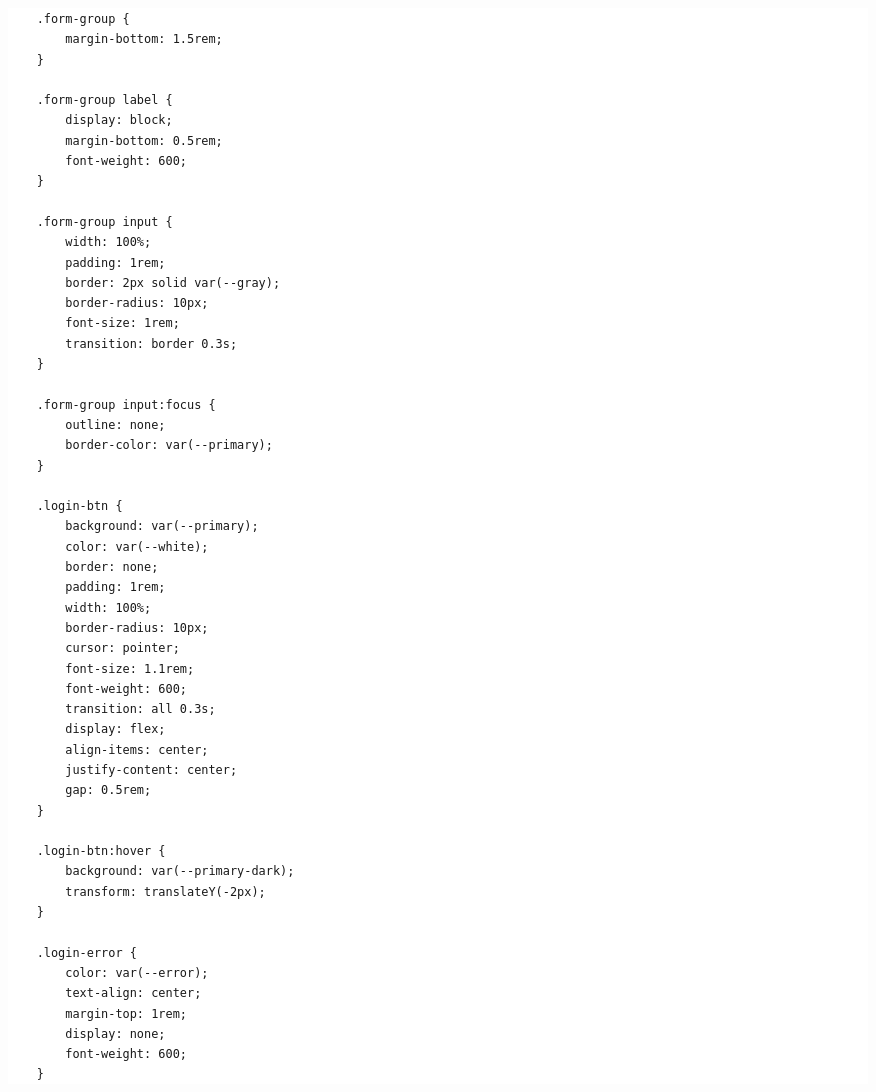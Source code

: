         .form-group {
            margin-bottom: 1.5rem;
        }

        .form-group label {
            display: block;
            margin-bottom: 0.5rem;
            font-weight: 600;
        }

        .form-group input {
            width: 100%;
            padding: 1rem;
            border: 2px solid var(--gray);
            border-radius: 10px;
            font-size: 1rem;
            transition: border 0.3s;
        }

        .form-group input:focus {
            outline: none;
            border-color: var(--primary);
        }

        .login-btn {
            background: var(--primary);
            color: var(--white);
            border: none;
            padding: 1rem;
            width: 100%;
            border-radius: 10px;
            cursor: pointer;
            font-size: 1.1rem;
            font-weight: 600;
            transition: all 0.3s;
            display: flex;
            align-items: center;
            justify-content: center;
            gap: 0.5rem;
        }

        .login-btn:hover {
            background: var(--primary-dark);
            transform: translateY(-2px);
        }

        .login-error {
            color: var(--error);
            text-align: center;
            margin-top: 1rem;
            display: none;
            font-weight: 600;
        }
